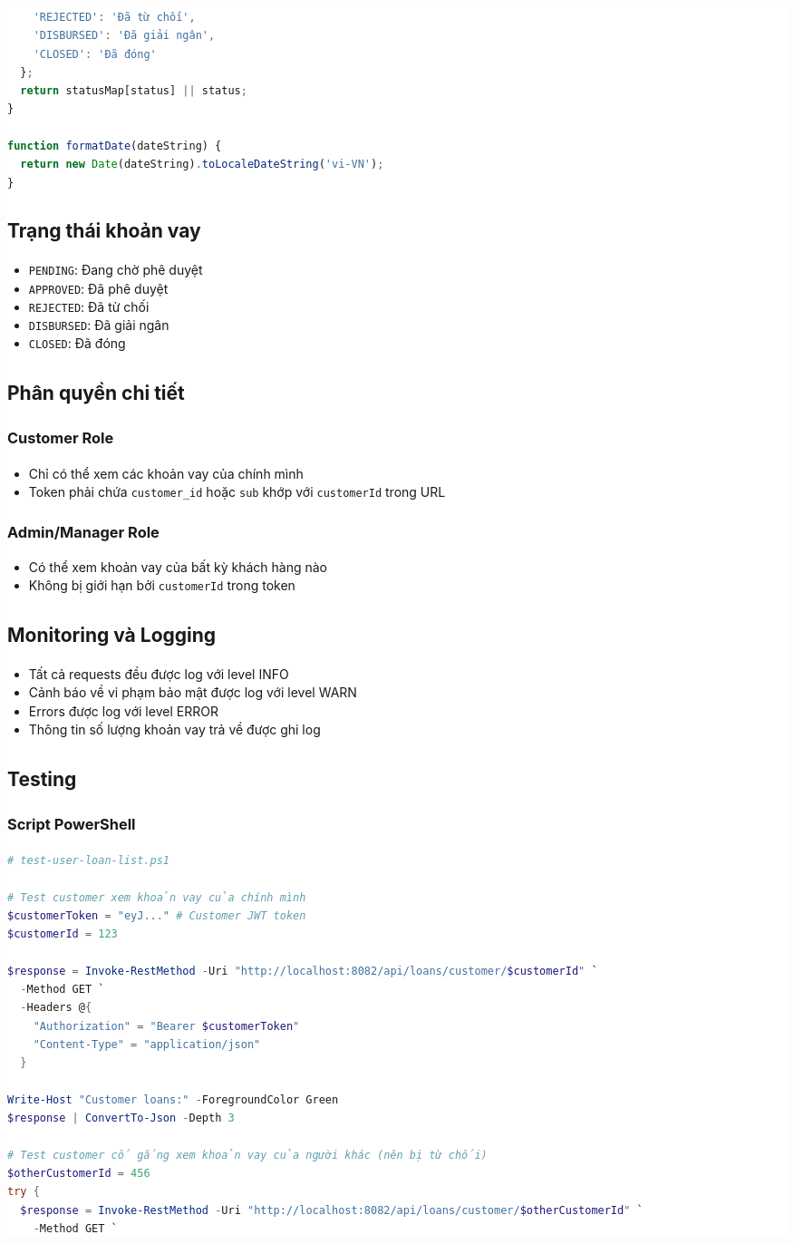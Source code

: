 ```javascript
    'REJECTED': 'Đã từ chối',
    'DISBURSED': 'Đã giải ngân',
    'CLOSED': 'Đã đóng'
  };
  return statusMap[status] || status;
}

function formatDate(dateString) {
  return new Date(dateString).toLocaleDateString('vi-VN');
}
```

## Trạng thái khoản vay
- `PENDING`: Đang chờ phê duyệt
- `APPROVED`: Đã phê duyệt
- `REJECTED`: Đã từ chối
- `DISBURSED`: Đã giải ngân
- `CLOSED`: Đã đóng

## Phân quyền chi tiết

### Customer Role
- Chỉ có thể xem các khoản vay của chính mình
- Token phải chứa `customer_id` hoặc `sub` khớp với `customerId` trong URL

### Admin/Manager Role
- Có thể xem khoản vay của bất kỳ khách hàng nào
- Không bị giới hạn bởi `customerId` trong token

## Monitoring và Logging
- Tất cả requests đều được log với level INFO
- Cảnh báo về vi phạm bảo mật được log với level WARN
- Errors được log với level ERROR
- Thông tin số lượng khoản vay trả về được ghi log

## Testing

### Script PowerShell
```powershell
# test-user-loan-list.ps1

# Test customer xem khoản vay của chính mình
$customerToken = "eyJ..." # Customer JWT token
$customerId = 123

$response = Invoke-RestMethod -Uri "http://localhost:8082/api/loans/customer/$customerId" `
  -Method GET `
  -Headers @{
    "Authorization" = "Bearer $customerToken"
    "Content-Type" = "application/json"
  }

Write-Host "Customer loans:" -ForegroundColor Green
$response | ConvertTo-Json -Depth 3

# Test customer cố gắng xem khoản vay của người khác (nên bị từ chối)
$otherCustomerId = 456
try {
  $response = Invoke-RestMethod -Uri "http://localhost:8082/api/loans/customer/$otherCustomerId" `
    -Method GET `
```